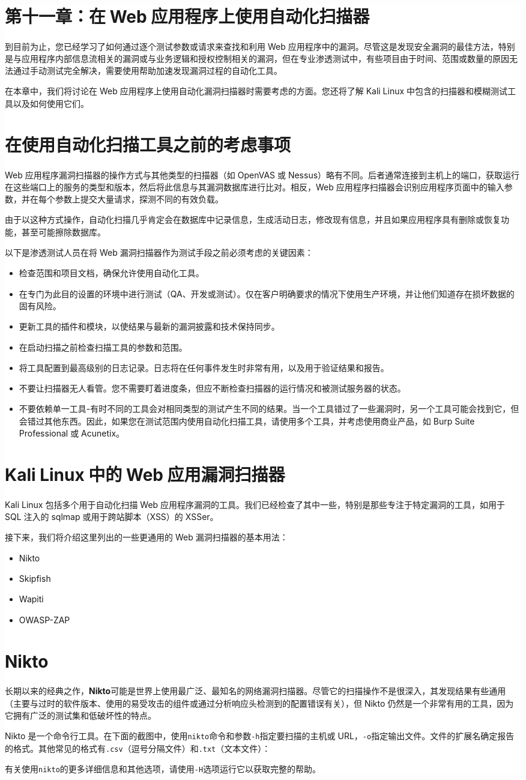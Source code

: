 # 第十一章：在 Web 应用程序上使用自动化扫描器

到目前为止，您已经学习了如何通过逐个测试参数或请求来查找和利用 Web 应用程序中的漏洞。尽管这是发现安全漏洞的最佳方法，特别是与应用程序内部信息流相关的漏洞或与业务逻辑和授权控制相关的漏洞，但在专业渗透测试中，有些项目由于时间、范围或数量的原因无法通过手动测试完全解决，需要使用帮助加速发现漏洞过程的自动化工具。

在本章中，我们将讨论在 Web 应用程序上使用自动化漏洞扫描器时需要考虑的方面。您还将了解 Kali Linux 中包含的扫描器和模糊测试工具以及如何使用它们。

# 在使用自动化扫描工具之前的考虑事项

Web 应用程序漏洞扫描器的操作方式与其他类型的扫描器（如 OpenVAS 或 Nessus）略有不同。后者通常连接到主机上的端口，获取运行在这些端口上的服务的类型和版本，然后将此信息与其漏洞数据库进行比对。相反，Web 应用程序扫描器会识别应用程序页面中的输入参数，并在每个参数上提交大量请求，探测不同的有效负载。

由于以这种方式操作，自动化扫描几乎肯定会在数据库中记录信息，生成活动日志，修改现有信息，并且如果应用程序具有删除或恢复功能，甚至可能擦除数据库。

以下是渗透测试人员在将 Web 漏洞扫描器作为测试手段之前必须考虑的关键因素：

+   检查范围和项目文档，确保允许使用自动化工具。

+   在专门为此目的设置的环境中进行测试（QA、开发或测试）。仅在客户明确要求的情况下使用生产环境，并让他们知道存在损坏数据的固有风险。

+   更新工具的插件和模块，以使结果与最新的漏洞披露和技术保持同步。

+   在启动扫描之前检查扫描工具的参数和范围。

+   将工具配置到最高级别的日志记录。日志将在任何事件发生时非常有用，以及用于验证结果和报告。

+   不要让扫描器无人看管。您不需要盯着进度条，但应不断检查扫描器的运行情况和被测试服务器的状态。

+   不要依赖单一工具-有时不同的工具会对相同类型的测试产生不同的结果。当一个工具错过了一些漏洞时，另一个工具可能会找到它，但会错过其他东西。因此，如果您在测试范围内使用自动化扫描工具，请使用多个工具，并考虑使用商业产品，如 Burp Suite Professional 或 Acunetix。

# Kali Linux 中的 Web 应用漏洞扫描器

Kali Linux 包括多个用于自动化扫描 Web 应用程序漏洞的工具。我们已经检查了其中一些，特别是那些专注于特定漏洞的工具，如用于 SQL 注入的 sqlmap 或用于跨站脚本（XSS）的 XSSer。

接下来，我们将介绍这里列出的一些更通用的 Web 漏洞扫描器的基本用法：

+   Nikto

+   Skipfish

+   Wapiti

+   OWASP-ZAP

# Nikto

长期以来的经典之作，**Nikto**可能是世界上使用最广泛、最知名的网络漏洞扫描器。尽管它的扫描操作不是很深入，其发现结果有些通用（主要与过时的软件版本、使用的易受攻击的组件或通过分析响应头检测到的配置错误有关），但 Nikto 仍然是一个非常有用的工具，因为它拥有广泛的测试集和低破坏性的特点。

Nikto 是一个命令行工具。在下面的截图中，使用`nikto`命令和参数`-h`指定要扫描的主机或 URL，`-o`指定输出文件。文件的扩展名确定报告的格式。其他常见的格式有`.csv`（逗号分隔文件）和`.txt`（文本文件）：

有关使用`nikto`的更多详细信息和其他选项，请使用`-H`选项运行它以获取完整的帮助。
